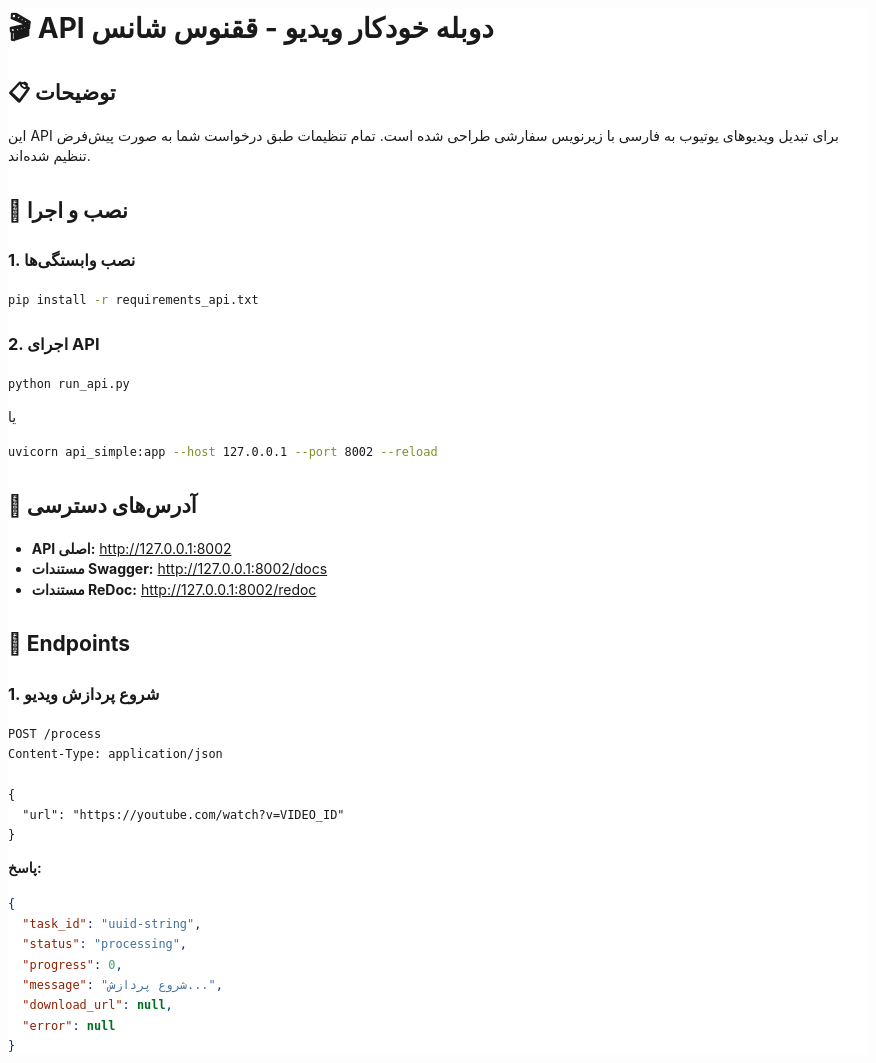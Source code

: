 # 🎬 API دوبله خودکار ویدیو - ققنوس شانس

## 📋 توضیحات
این API برای تبدیل ویدیوهای یوتیوب به فارسی با زیرنویس سفارشی طراحی شده است. تمام تنظیمات طبق درخواست شما به صورت پیش‌فرض تنظیم شده‌اند.

## 🚀 نصب و اجرا

### 1. نصب وابستگی‌ها
```bash
pip install -r requirements_api.txt
```

### 2. اجرای API
```bash
python run_api.py
```

یا

```bash
uvicorn api_simple:app --host 127.0.0.1 --port 8002 --reload
```

## 🔗 آدرس‌های دسترسی

- **API اصلی:** http://127.0.0.1:8002
- **مستندات Swagger:** http://127.0.0.1:8002/docs
- **مستندات ReDoc:** http://127.0.0.1:8002/redoc

## 📡 Endpoints

### 1. شروع پردازش ویدیو
```http
POST /process
Content-Type: application/json

{
  "url": "https://youtube.com/watch?v=VIDEO_ID"
}
```

**پاسخ:**
```json
{
  "task_id": "uuid-string",
  "status": "processing",
  "progress": 0,
  "message": "شروع پردازش...",
  "download_url": null,
  "error": null
}
```
